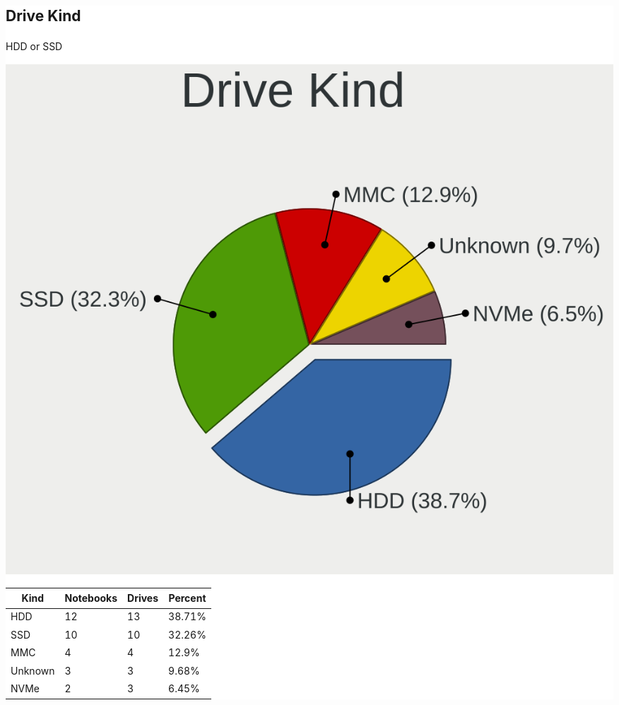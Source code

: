 Drive Kind
----------

HDD or SSD

![Drive Kind](./images/pie_chart/drive_kind.svg)


| Kind    | Notebooks | Drives | Percent |
|---------|-----------|--------|---------|
| HDD     | 12        | 13     | 38.71%  |
| SSD     | 10        | 10     | 32.26%  |
| MMC     | 4         | 4      | 12.9%   |
| Unknown | 3         | 3      | 9.68%   |
| NVMe    | 2         | 3      | 6.45%   |

